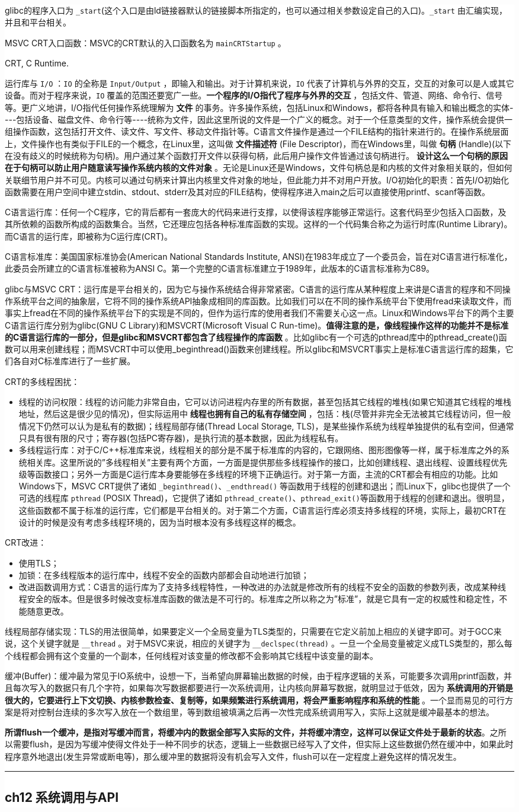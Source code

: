 glibc的程序入口为 `_start`(这个入口是由ld链接器默认的链接脚本所指定的，也可以通过相关参数设定自己的入口)。`_start` 由汇编实现，并且和平台相关。

MSVC CRT入口函数：MSVC的CRT默认的入口函数名为 `mainCRTStartup` 。

CRT, C Runtime.

运行库与 `I/O` ：`IO` 的全称是 `Input/Output` ，即输入和输出。对于计算机来说，`IO` 代表了计算机与外界的交互，交互的对象可以是人或其它设备。而对于程序来说，`IO` 覆盖的范围还要宽广一些。**一个程序的I/O指代了程序与外界的交互** ，包括文件、管道、网络、命令行、信号等。更广义地讲，I/O指代任何操作系统理解为 **文件** 的事务。许多操作系统，包括Linux和Windows，都将各种具有输入和输出概念的实体----包括设备、磁盘文件、命令行等----统称为文件，因此这里所说的文件是一个广义的概念。对于一个任意类型的文件，操作系统会提供一组操作函数，这包括打开文件、读文件、写文件、移动文件指针等。C语言文件操作是通过一个FILE结构的指针来进行的。在操作系统层面上，文件操作也有类似于FILE的一个概念，在Linux里，这叫做 **文件描述符** (File Descriptor)，而在Windows里，叫做 **句柄** (Handle)(以下在没有歧义的时候统称为句柄)。用户通过某个函数打开文件以获得句柄，此后用户操作文件皆通过该句柄进行。 **设计这么一个句柄的原因在于句柄可以防止用户随意读写操作系统内核的文件对象** 。无论是Linux还是Windows，文件句柄总是和内核的文件对象相关联的，但如何关联细节用户并不可见。内核可以通过句柄来计算出内核里文件对象的地址，但此能力并不对用户开放。I/O初始化的职责：首先I/O初始化函数需要在用户空间中建立stdin、stdout、stderr及其对应的FILE结构，使得程序进入main之后可以直接使用printf、scanf等函数。

C语言运行库：任何一个C程序，它的背后都有一套庞大的代码来进行支撑，以使得该程序能够正常运行。这套代码至少包括入口函数，及其所依赖的函数所构成的函数集合。当然，它还理应包括各种标准库函数的实现。这样的一个代码集合称之为运行时库(Runtime Library)。而C语言的运行库，即被称为C运行库(CRT)。

C语言标准库：美国国家标准协会(American National Standards Institute, ANSI)在1983年成立了一个委员会，旨在对C语言进行标准化，此委员会所建立的C语言标准被称为ANSI C。第一个完整的C语言标准建立于1989年，此版本的C语言标准称为C89。

glibc与MSVC CRT：运行库是平台相关的，因为它与操作系统结合得非常紧密。C语言的运行库从某种程度上来讲是C语言的程序和不同操作系统平台之间的抽象层，它将不同的操作系统API抽象成相同的库函数。比如我们可以在不同的操作系统平台下使用fread来读取文件，而事实上fread在不同的操作系统平台下的实现是不同的，但作为运行库的使用者我们不需要关心这一点。Linux和Windows平台下的两个主要C语言运行库分别为glibc(GNU C Library)和MSVCRT(Microsoft Visual C Run-time)。**值得注意的是，像线程操作这样的功能并不是标准的C语言运行库的一部分，但是glibc和MSVCRT都包含了线程操作的库函数** 。比如glibc有一个可选的pthread库中的pthread_create()函数可以用来创建线程；而MSVCRT中可以使用_beginthread()函数来创建线程。所以glibc和MSVCRT事实上是标准C语言运行库的超集，它们各自对C标准库进行了一些扩展。

CRT的多线程困扰：

- 线程的访问权限：线程的访问能力非常自由，它可以访问进程内存里的所有数据，甚至包括其它线程的堆栈(如果它知道其它线程的堆栈地址，然后这是很少见的情况)，但实际运用中 **线程也拥有自己的私有存储空间** ，包括：栈(尽管并非完全无法被其它线程访问，但一般情况下仍然可以认为是私有的数据)；线程局部存储(Thread Local Storage, TLS)，是某些操作系统为线程单独提供的私有空间，但通常只具有很有限的尺寸；寄存器(包括PC寄存器)，是执行流的基本数据，因此为线程私有。
- 多线程运行库：对于C/C++标准库来说，线程相关的部分是不属于标准库的内容的，它跟网络、图形图像等一样，属于标准库之外的系统相关库。这里所说的”多线程相关”主要有两个方面，一方面是提供那些多线程操作的接口，比如创建线程、退出线程、设置线程优先级等函数接口；另外一方面是C运行库本身要能够在多线程的环境下正确运行。对于第一方面，主流的CRT都会有相应的功能。比如Windows下，MSVC CRT提供了诸如 `_beginthread()`、`_endthread()` 等函数用于线程的创建和退出；而Linux下，glibc也提供了一个可选的线程库 `pthread` (POSIX Thread)，它提供了诸如 `pthread_create()`、`pthread_exit()`等函数用于线程的创建和退出。很明显，这些函数都不属于标准的运行库，它们都是平台相关的。对于第二个方面，C语言运行库必须支持多线程的环境，实际上，最初CRT在设计的时候是没有考虑多线程环境的，因为当时根本没有多线程这样的概念。

CRT改进：

- 使用TLS；
- 加锁：在多线程版本的运行库中，线程不安全的函数内部都会自动地进行加锁；
- 改进函数调用方式：C语言的运行库为了支持多线程特性，一种改进的办法就是修改所有的线程不安全的函数的参数列表，改成某种线程安全的版本。但是很多时候改变标准库函数的做法是不可行的。标准库之所以称之为”标准”，就是它具有一定的权威性和稳定性，不能随意更改。

线程局部存储实现：TLS的用法很简单，如果要定义一个全局变量为TLS类型的，只需要在它定义前加上相应的关键字即可。对于GCC来说，这个关键字就是 `__thread` 。对于MSVC来说，相应的关键字为 `__declspec(thread)` 。一旦一个全局变量被定义成TLS类型的，那么每个线程都会拥有这个变量的一个副本，任何线程对该变量的修改都不会影响其它线程中该变量的副本。

缓冲(Buffer)：缓冲最为常见于IO系统中，设想一下，当希望向屏幕输出数据的时候，由于程序逻辑的关系，可能要多次调用printf函数，并且每次写入的数据只有几个字符，如果每次写数据都要进行一次系统调用，让内核向屏幕写数据，就明显过于低效，因为 **系统调用的开销是很大的，它要进行上下文切换、内核参数检查、复制等，如果频繁进行系统调用，将会严重影响程序和系统的性能** 。一个显而易见的可行方案是将对控制台连续的多次写入放在一个数组里，等到数组被填满之后再一次性完成系统调用写入，实际上这就是缓冲最基本的想法。

**所谓flush一个缓冲，是指对写缓冲而言，将缓冲内的数据全部写入实际的文件，并将缓冲清空，这样可以保证文件处于最新的状态**。之所以需要flush，是因为写缓冲使得文件处于一种不同步的状态，逻辑上一些数据已经写入了文件，但实际上这些数据仍然在缓冲中，如果此时程序意外地退出(发生异常或断电等)，那么缓冲里的数据将没有机会写入文件，flush可以在一定程度上避免这样的情况发生。

---

## ch12 系统调用与API
